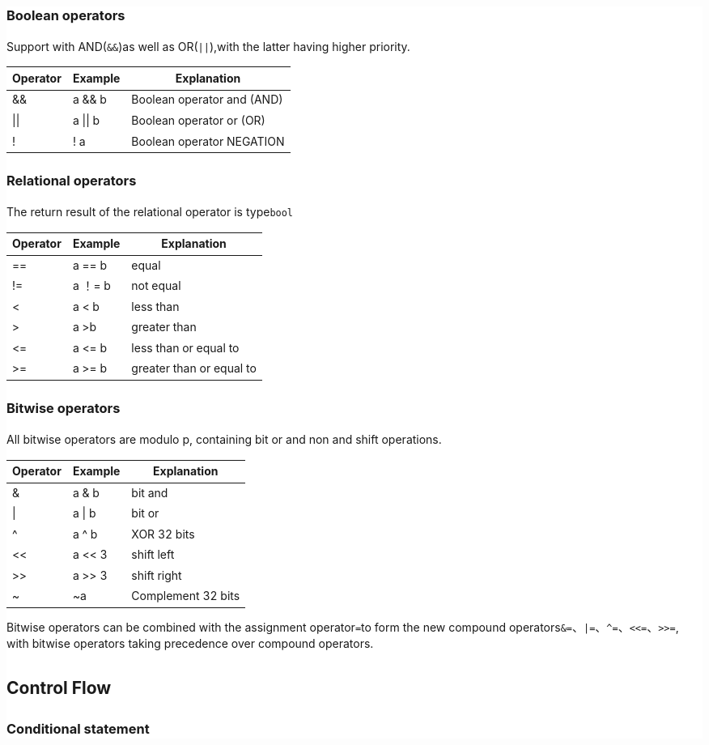 ### Boolean operators

Support with AND(`&&`)as well as OR(`||`),with the latter having higher priority.

| Operator | Example  | Explanation                |
| -------- | -------- | -------------------------- |
| &&       | a && b   | Boolean operator and (AND) |
| \|\|     | a \|\| b | Boolean operator or (OR)   |
| !        | ! a      | Boolean operator NEGATION  |

### Relational operators

The return result of the relational operator is type`bool`

| Operator | Example | Explanation              |
| -------- | ------- | ------------------------ |
| ==       | a == b  | equal                    |
| !=       | a ！= b  | not equal                |
| <        | a < b   | less than                |
| >        | a >b    | greater than             |
| <=       | a <= b  | less than or equal to    |
| >=       | a >= b  | greater than or equal to |

### Bitwise operators

All bitwise operators are modulo p, containing bit or and non and shift operations.

| Operator | Example | Explanation        |
| -------- | ------- | ------------------ |
| &        | a & b   | bit and            |
| \|       | a \| b  | bit or             |
| ^        | a ^ b   | XOR 32 bits        |
| <<       | a << 3  | shift left         |
| >>       | a >> 3  | shift right        |
| \~       | \~a     | Complement 32 bits |

Bitwise operators can be combined with the assignment operator`=`to form the new compound operators`&=`、`|=`、`^=`、`<<=`、`>>=`, with bitwise operators taking precedence over compound operators.

## Control Flow

### Conditional statement
